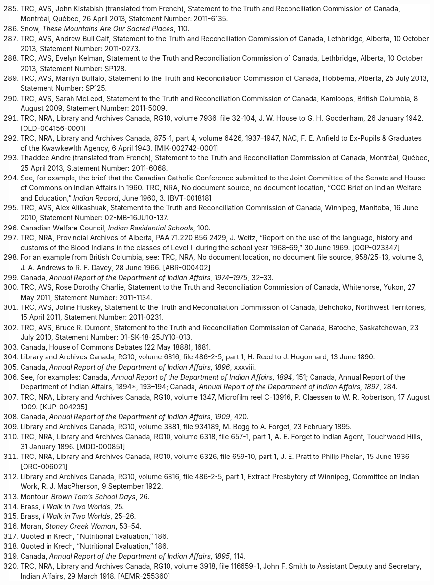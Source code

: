 285. TRC, AVS, John Kistabish (translated from French), Statement to the Truth and Reconciliation Commission of Canada, Montréal, Québec, 26 April 2013, Statement Number: 2011-6135.
286. Snow, *These Mountains Are Our Sacred Places*, 110.
287. TRC, AVS, Andrew Bull Calf, Statement to the Truth and Reconciliation Commission of Canada, Lethbridge, Alberta, 10 October 2013, Statement Number: 2011-0273.
288. TRC, AVS, Evelyn Kelman, Statement to the Truth and Reconciliation Commission of Canada, Lethbridge, Alberta, 10 October 2013, Statement Number: SP128.
289. TRC, AVS, Marilyn Buffalo, Statement to the Truth and Reconciliation Commission of Canada, Hobbema, Alberta, 25 July 2013, Statement Number: SP125.
290. TRC, AVS, Sarah McLeod, Statement to the Truth and Reconciliation Commission of Canada, Kamloops, British Columbia, 8 August 2009, Statement Number: 2011-5009.
291. TRC, NRA, Library and Archives Canada, RG10, volume 7936, file 32-104, J. W. House to G. H. Gooderham, 26 January 1942. [OLD-004156-0001]
292. TRC, NRA, Library and Archives Canada, 875-1, part 4, volume 6426, 1937–1947, NAC, F. E. Anfield to Ex-Pupils & Graduates of the Kwawkewlth Agency, 6 April 1943. [MIK-002742-0001]
293. Thaddee Andre (translated from French), Statement to the Truth and Reconciliation Commission of Canada, Montréal, Québec, 25 April 2013, Statement Number: 2011-6068.
294. See, for example, the brief that the Canadian Catholic Conference submitted to the Joint Committee of the Senate and House of Commons on Indian Affairs in 1960. TRC, NRA, No document source, no document location, “CCC Brief on Indian Welfare and Education,” *Indian Record*, June 1960, 3. [BVT-001818]
295. TRC, AVS, Alex Alikashuak, Statement to the Truth and Reconciliation Commission of Canada, Winnipeg, Manitoba, 16 June 2010, Statement Number: 02-MB-16JU10-137.
296. Canadian Welfare Council, *Indian Residential Schools*, 100.
297. TRC, NRA, Provincial Archives of Alberta, PAA 71.220 B56 2429, J. Weitz, “Report on the use of the language, history and customs of the Blood Indians in the classes of Level I, during the school year 1968–69,” 30 June 1969. [OGP-023347]
298. For an example from British Columbia, see: TRC, NRA, No document location, no document file source, 958/25-13, volume 3, J. A. Andrews to R. F. Davey, 28 June 1966. [ABR-000402]
299. Canada, *Annual Report of the Department of Indian Affairs, 1974–1975*, 32–33.
300. TRC, AVS, Rose Dorothy Charlie, Statement to the Truth and Reconciliation Commission of Canada, Whitehorse, Yukon, 27 May 2011, Statement Number: 2011-1134.
301. TRC, AVS, Joline Huskey, Statement to the Truth and Reconciliation Commission of Canada, Behchoko, Northwest Territories, 15 April 2011, Statement Number: 2011-0231.
302. TRC, AVS, Bruce R. Dumont, Statement to the Truth and Reconciliation Commission of Canada, Batoche, Saskatchewan, 23 July 2010, Statement Number: 01-SK-18-25JY10-013.
303. Canada, House of Commons Debates (22 May 1888), 1681.
304. Library and Archives Canada, RG10, volume 6816, file 486-2-5, part 1, H. Reed to J. Hugonnard, 13 June 1890.
305. Canada, *Annual Report of the Department of Indian Affairs, 1896*, xxxviii.
306. See, for examples: Canada, *Annual Report of the Department of Indian Affairs, 1894*, 151; Canada, Annual Report of the Department of Indian Affairs, 1894*, 193–194; Canada, *Annual Report of the Department of Indian Affairs, 1897*, 284.
307. TRC, NRA, Library and Archives Canada, RG10, volume 1347, Microfilm reel C-13916, P. Claessen to W. R. Robertson, 17 August 1909. [KUP-004235]
308. Canada, *Annual Report of the Department of Indian Affairs, 1909*, 420.
309. Library and Archives Canada, RG10, volume 3881, file 934189, M. Begg to A. Forget, 23 February 1895.
310. TRC, NRA, Library and Archives Canada, RG10, volume 6318, file 657-1, part 1, A. E. Forget to Indian Agent, Touchwood Hills, 31 January 1896. [MDD-000851]
311. TRC, NRA, Library and Archives Canada, RG10, volume 6326, file 659-10, part 1, J. E. Pratt to Philip Phelan, 15 June 1936. [ORC-006021]
312. Library and Archives Canada, RG10, volume 6816, file 486-2-5, part 1, Extract Presbytery of Winnipeg, Committee on Indian Work, R. J. MacPherson, 9 September 1922.
313. Montour, *Brown Tom’s School Days*, 26.
314. Brass, *I Walk in Two Worlds*, 25.
315. Brass, *I Walk in Two Worlds*, 25–26.
316. Moran, *Stoney Creek Woman*, 53–54.
317. Quoted in Krech, “Nutritional Evaluation,” 186.
318. Quoted in Krech, “Nutritional Evaluation,” 186.
319. Canada, *Annual Report of the Department of Indian Affairs, 1895*, 114.
320. TRC, NRA, Library and Archives Canada, RG10, volume 3918, file 116659-1, John F. Smith to Assistant Deputy and Secretary, Indian Affairs, 29 March 1918. [AEMR-255360]